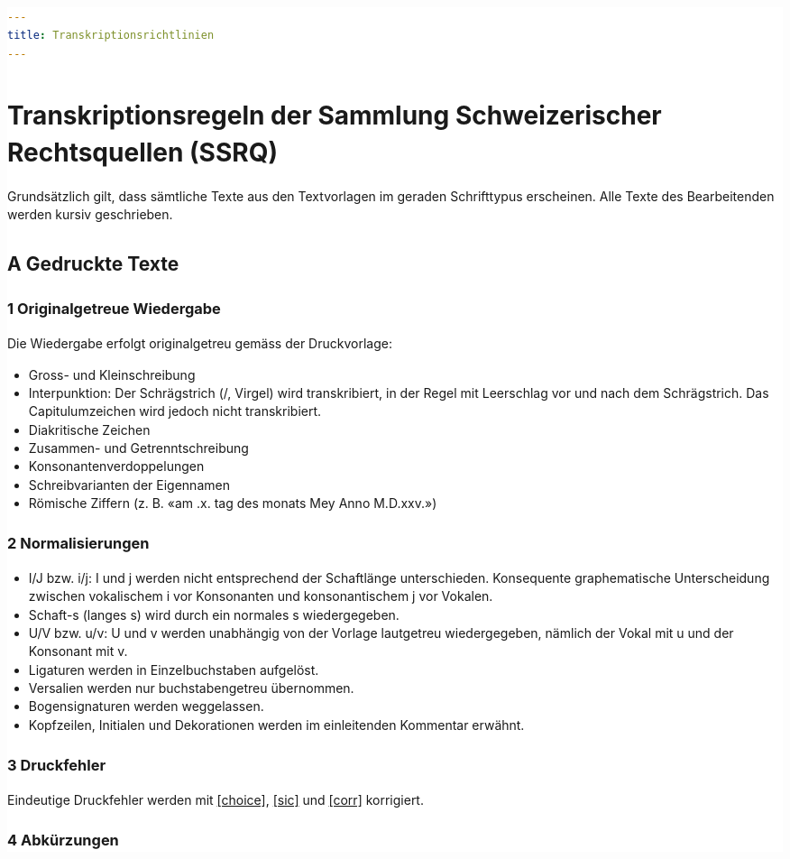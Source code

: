 ```yaml
---
title: Transkriptionsrichtlinien
---
```


# Transkriptionsregeln der Sammlung Schweizerischer Rechtsquellen (SSRQ)

Grundsätzlich gilt, dass sämtliche Texte aus den Textvorlagen im geraden Schrifttypus erscheinen. Alle Texte des
Bearbeitenden werden kursiv geschrieben.


## A Gedruckte Texte

### 1 Originalgetreue Wiedergabe

Die Wiedergabe erfolgt originalgetreu gemäss der Druckvorlage:

- Gross- und Kleinschreibung
- Interpunktion: Der Schrägstrich (/, Virgel) wird transkribiert, in der Regel mit Leerschlag vor und nach dem
  Schrägstrich. Das Capitulumzeichen wird jedoch nicht transkribiert.
- Diakritische Zeichen
- Zusammen- und Getrenntschreibung
- Konsonantenverdoppelungen
- Schreibvarianten der Eigennamen
- Römische Ziffern (z. B. «am .x. tag des monats Mey Anno M.D.xxv.»)

### 2 Normalisierungen

- I/J bzw. i/j: I und j werden nicht entsprechend der Schaftlänge unterschieden. Konsequente graphematische
  Unterscheidung zwischen vokalischem i vor Konsonanten und konsonantischem j vor Vokalen.
- Schaft-s (langes s) wird durch ein normales s wiedergegeben.
- U/V bzw. u/v: U und v werden unabhängig von der Vorlage lautgetreu wiedergegeben, nämlich der Vokal mit u und der
  Konsonant mit v.
- Ligaturen werden in Einzelbuchstaben aufgelöst.
- Versalien werden nur buchstabengetreu übernommen.
- Bogensignaturen werden weggelassen.
- Kopfzeilen, Initialen und Dekorationen werden im einleitenden Kommentar erwähnt.

### 3 Druckfehler

Eindeutige Druckfehler werden mit [[choice]](../elements/choice.de.md), [[sic]](../elements/sic.de.md) und
[[corr]](../elements/corr.de.md) korrigiert.

### 4 Abkürzungen
